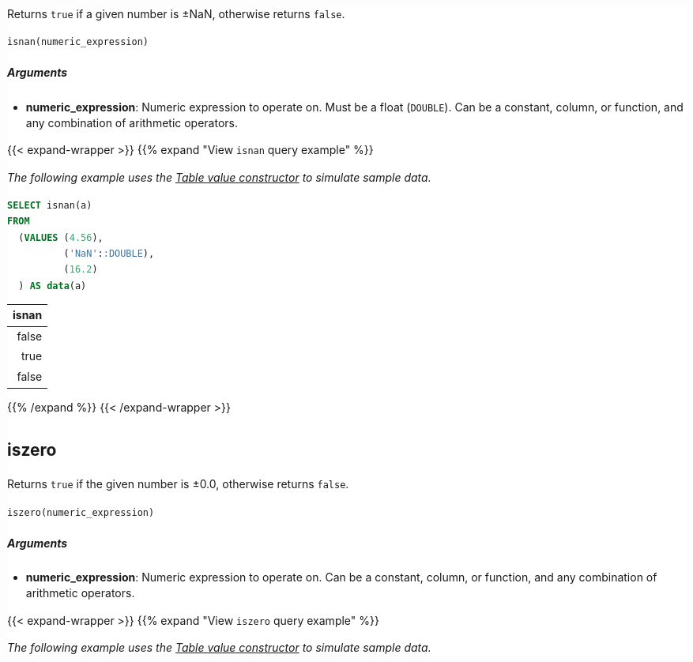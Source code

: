 Returns `true` if a given number is ±NaN, otherwise returns `false`.

```sql
isnan(numeric_expression)
```

##### Arguments

- **numeric_expression**: Numeric expression to operate on.
  Must be a float (`DOUBLE`).
  Can be a constant, column, or function, and any combination of arithmetic operators.

{{< expand-wrapper >}}
{{% expand "View `isnan` query example" %}}

_The following example uses the
[Table value constructor](/influxdb/version/reference/sql/table-value-constructor/)
to simulate sample data._

```sql
SELECT isnan(a)
FROM
  (VALUES (4.56),
          ('NaN'::DOUBLE),
          (16.2)
  ) AS data(a)
```

| isnan |
| ----: |
| false |
|  true |
| false |

{{% /expand %}}
{{< /expand-wrapper >}}

## iszero

Returns `true` if the given number is ±0.0, otherwise returns `false`.

```sql
iszero(numeric_expression)
```

##### Arguments

- **numeric_expression**: Numeric expression to operate on.
  Can be a constant, column, or function, and any combination of arithmetic operators.

{{< expand-wrapper >}}
{{% expand "View `iszero` query example" %}}

_The following example uses the
[Table value constructor](/influxdb/version/reference/sql/table-value-constructor/)
to simulate sample data._
